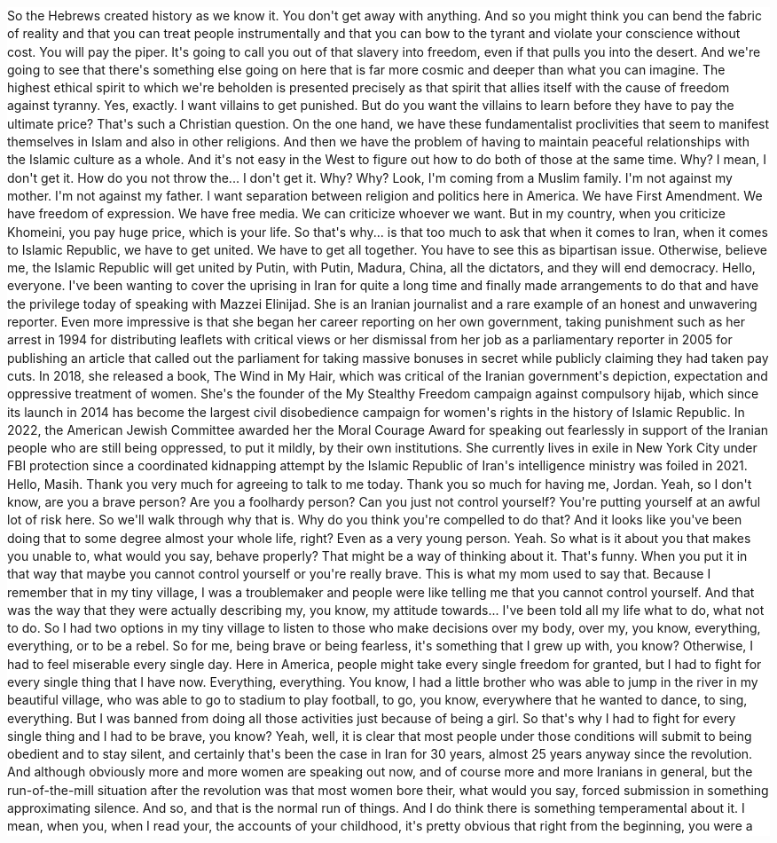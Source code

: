  So the Hebrews created history as we know it. You don't get away with anything. And so you might think you can bend the fabric of reality and that you can treat people instrumentally and that you can bow to the tyrant and violate your conscience without cost. You will pay the piper. It's going to call you out of that slavery into freedom, even if that pulls you into the desert. And we're going to see that there's something else going on here that is far more cosmic and deeper than what you can imagine. The highest ethical spirit to which we're beholden is presented precisely as that spirit that allies itself with the cause of freedom against tyranny. Yes, exactly. I want villains to get punished. But do you want the villains to learn before they have to pay the ultimate price? That's such a Christian question. On the one hand, we have these fundamentalist proclivities that seem to manifest themselves in Islam and also in other religions. And then we have the problem of having to maintain peaceful relationships with the Islamic culture as a whole. And it's not easy in the West to figure out how to do both of those at the same time. Why? I mean, I don't get it. How do you not throw the... I don't get it. Why? Why? Look, I'm coming from a Muslim family. I'm not against my mother. I'm not against my father. I want separation between religion and politics here in America. We have First Amendment. We have freedom of expression. We have free media. We can criticize whoever we want. But in my country, when you criticize Khomeini, you pay huge price, which is your life. So that's why... is that too much to ask that when it comes to Iran, when it comes to Islamic Republic, we have to get united. We have to get all together. You have to see this as bipartisan issue. Otherwise, believe me, the Islamic Republic will get united by Putin, with Putin, Madura, China, all the dictators, and they will end democracy. Hello, everyone. I've been wanting to cover the uprising in Iran for quite a long time and finally made arrangements to do that and have the privilege today of speaking with Mazzei Elinijad. She is an Iranian journalist and a rare example of an honest and unwavering reporter. Even more impressive is that she began her career reporting on her own government, taking punishment such as her arrest in 1994 for distributing leaflets with critical views or her dismissal from her job as a parliamentary reporter in 2005 for publishing an article that called out the parliament for taking massive bonuses in secret while publicly claiming they had taken pay cuts. In 2018, she released a book, The Wind in My Hair, which was critical of the Iranian government's depiction, expectation and oppressive treatment of women. She's the founder of the My Stealthy Freedom campaign against compulsory hijab, which since its launch in 2014 has become the largest civil disobedience campaign for women's rights in the history of Islamic Republic. In 2022, the American Jewish Committee awarded her the Moral Courage Award for speaking out fearlessly in support of the Iranian people who are still being oppressed, to put it mildly, by their own institutions. She currently lives in exile in New York City under FBI protection since a coordinated kidnapping attempt by the Islamic Republic of Iran's intelligence ministry was foiled in 2021. Hello, Masih. Thank you very much for agreeing to talk to me today. Thank you so much for having me, Jordan. Yeah, so I don't know, are you a brave person? Are you a foolhardy person? Can you just not control yourself? You're putting yourself at an awful lot of risk here. So we'll walk through why that is. Why do you think you're compelled to do that? And it looks like you've been doing that to some degree almost your whole life, right? Even as a very young person. Yeah. So what is it about you that makes you unable to, what would you say, behave properly? That might be a way of thinking about it. That's funny. When you put it in that way that maybe you cannot control yourself or you're really brave. This is what my mom used to say that. Because I remember that in my tiny village, I was a troublemaker and people were like telling me that you cannot control yourself. And that was the way that they were actually describing my, you know, my attitude towards... I've been told all my life what to do, what not to do. So I had two options in my tiny village to listen to those who make decisions over my body, over my, you know, everything, everything, or to be a rebel. So for me, being brave or being fearless, it's something that I grew up with, you know? Otherwise, I had to feel miserable every single day. Here in America, people might take every single freedom for granted, but I had to fight for every single thing that I have now. Everything, everything. You know, I had a little brother who was able to jump in the river in my beautiful village, who was able to go to stadium to play football, to go, you know, everywhere that he wanted to dance, to sing, everything. But I was banned from doing all those activities just because of being a girl. So that's why I had to fight for every single thing and I had to be brave, you know? Yeah, well, it is clear that most people under those conditions will submit to being obedient and to stay silent, and certainly that's been the case in Iran for 30 years, almost 25 years anyway since the revolution. And although obviously more and more women are speaking out now, and of course more and more Iranians in general, but the run-of-the-mill situation after the revolution was that most women bore their, what would you say, forced submission in something approximating silence. And so, and that is the normal run of things. And I do think there is something temperamental about it. I mean, when you, when I read your, the accounts of your childhood, it's pretty obvious that right from the beginning, you were a